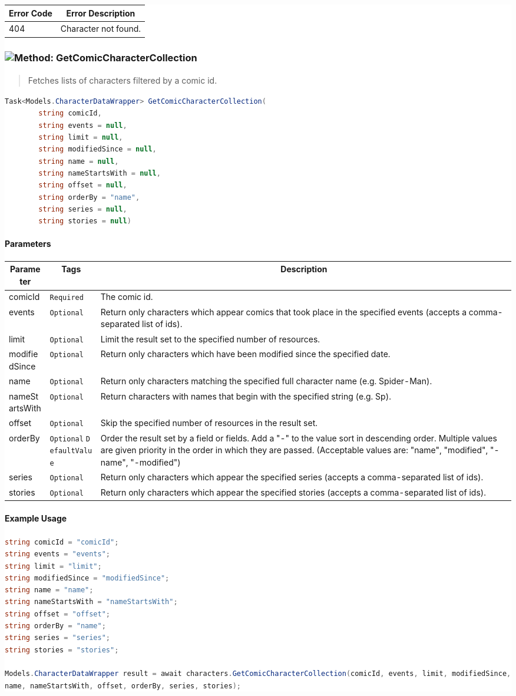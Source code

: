 | Error Code | Error Description |
|------------|-------------------|
| 404 | Character not found. |


### <a name="get_comic_character_collection"></a>![Method: ](https://apidocs.io/img/method.png "MarvelComics.PCL.Controllers.CharactersController.GetComicCharacterCollection") GetComicCharacterCollection

> Fetches lists of characters filtered by a comic id.


```csharp
Task<Models.CharacterDataWrapper> GetComicCharacterCollection(
        string comicId,
        string events = null,
        string limit = null,
        string modifiedSince = null,
        string name = null,
        string nameStartsWith = null,
        string offset = null,
        string orderBy = "name",
        string series = null,
        string stories = null)
```

#### Parameters

| Parameter | Tags | Description |
|-----------|------|-------------|
| comicId |  ``` Required ```  | The comic id. |
| events |  ``` Optional ```  | Return only characters which appear comics that took place in the specified events (accepts a comma-separated list of ids). |
| limit |  ``` Optional ```  | Limit the result set to the specified number of resources. |
| modifiedSince |  ``` Optional ```  | Return only characters which have been modified since the specified date. |
| name |  ``` Optional ```  | Return only characters matching the specified full character name (e.g. Spider-Man). |
| nameStartsWith |  ``` Optional ```  | Return characters with names that begin with the specified string (e.g. Sp). |
| offset |  ``` Optional ```  | Skip the specified number of resources in the result set. |
| orderBy |  ``` Optional ```  ``` DefaultValue ```  | Order the result set by a field or fields. Add a "-" to the value sort in descending order. Multiple values are given priority in the order in which they are passed. (Acceptable values are: "name", "modified", "-name", "-modified") |
| series |  ``` Optional ```  | Return only characters which appear the specified series (accepts a comma-separated list of ids). |
| stories |  ``` Optional ```  | Return only characters which appear the specified stories (accepts a comma-separated list of ids). |


#### Example Usage

```csharp
string comicId = "comicId";
string events = "events";
string limit = "limit";
string modifiedSince = "modifiedSince";
string name = "name";
string nameStartsWith = "nameStartsWith";
string offset = "offset";
string orderBy = "name";
string series = "series";
string stories = "stories";

Models.CharacterDataWrapper result = await characters.GetComicCharacterCollection(comicId, events, limit, modifiedSince, name, nameStartsWith, offset, orderBy, series, stories);

```